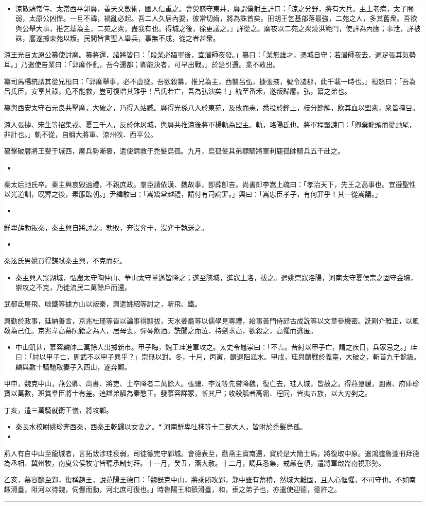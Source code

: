 *   涼散騎常侍、太常西平郭黁，善天文數術，國人信重之。會熒惑守東井，黁謂僕射王詳曰：「涼之分野，將有大兵。主上老病，太子闇弱，太原公凶悍。一旦不諱，禍亂必起。吾二人久居內要，彼常切齒，將為誅首矣。田胡王乞基部落最強，二苑之人，多其舊衆。吾欲與公舉大事，推乞基為主，二苑之衆，盡我有也。得城之後，徐更議之。」詳從之。黁夜以二苑之衆燒洪範門，使詳為內應；事泄，詳被誅，黁遂據東苑以叛。民間皆言聖人舉兵，事無不成，從之者甚衆。

涼王光召太原公纂使討黁。纂將還，諸將皆曰：「段業必躡軍後，宜潛師夜發。」纂曰：「業無雄才，憑城自守；若潛師夜去，適足張其氣勢耳。」乃遣使告業曰：「郭黁作亂，吾今還都；卿能決者，可早出戰。」於是引還。業不敢出。

纂司馬楊統謂其從兄桓曰：「郭黁舉事，必不虛發。吾欲殺纂，推兄為主，西襲呂弘，據張掖，號令諸郡，此千載一時也。」桓怒曰：「吾為呂氏臣，安享其祿，危不能救，豈可復增其難乎！呂氏若亡，吾為弘演矣！」統至番禾，遂叛歸黁。弘，纂之弟也。

纂與西安太守石元良共擊黁，大破之，乃得入姑臧。黁得光孫八人於東苑，及敗而恚，悉投於鋒上，枝分節解，飲其血以盟衆，衆皆掩目。

涼人張捷、宋生等招集戎、夏三千人，反於休屠城，與黁共推涼後將軍楊軌為盟主。軌，略陽氐也。將軍程肇諫曰：「卿棄龍頭而從虵尾，非計也。」軌不從，自稱大將軍、涼州牧、西平公。

纂擊破黁將王斐于城西，黁兵勢漸衰，遣使請救于禿髮烏孤。九月，烏孤使其弟驃騎將軍利鹿孤帥騎兵五千赴之。

*
秦太后虵氏卒。秦主興哀毀過禮，不親庶政。羣臣請依漢、魏故事，卽葬卽吉。尚書郎李嵩上疏曰：「孝治天下，先王之高事也。宜遵聖性以光道訓，旣葬之後，素服臨朝。」尹緯駮曰：「嵩矯常越禮，請付有司論罪。」興曰：「嵩忠臣孝子，有何罪乎！其一從嵩議。」

*
鮮卑薛勃叛秦，秦主興自將討之。勃敗，奔沒弈干，沒弈干執送之。

*
秦泫氏男姚買得謀弒秦主興，不克而死。

*   秦主興入寇湖城，弘農太守陶仲山、華山太守董邁皆降之；遂至陝城，進寇上洛，拔之。遣姚崇寇洛陽，河南太守夏侯宗之固守金墉，崇攻之不克，乃徙流民二萬餘戶而還。

武都氐屠飛、啖鐵等據方山以叛秦，興遣姚紹等討之，斬飛、鐵。

興勤於政事，延納善言，京兆杜瑾等皆以論事得顯拔，天水姜龕等以儒學見尊禮，給事黃門侍郎古成詵等以文章參機密。詵剛介雅正，以風敎為己任。京兆韋高慕阮籍之為人，居母喪，彈琴飲酒。詵聞之而泣，持劍求高，欲殺之，高懼而逃匿。

*   中山飢甚，慕容麟帥二萬餘人出據新市。甲子晦，魏王珪進軍攻之。太史令鼂崇曰：「不吉。昔紂以甲子亡，謂之疾日，兵家忌之。」珪曰：「紂以甲子亡，周武不以甲子興乎？」崇無以對。冬，十月，丙寅，麟退阻泒水。甲戌，珪與麟戰於義臺，大破之，斬首九千餘級。麟與數十騎馳取妻子入西山，遂奔鄴。

甲申，魏克中山，燕公卿、尚書、將吏、士卒降者二萬餘人。張驤、李沈等先嘗降魏，復亡去，珪入城，皆赦之。得燕璽緩，圖書、府庫珍寶以萬數，班賞羣臣將士有差。追諡弟觚為秦愍王。發慕容詳冢，斬其尸；收殺觚者高霸、程同，皆夷五族，以大刃剉之。

丁亥，遣三萬騎就衞王儀，將攻鄴。

*   秦長水校尉姚珍奔西秦，西秦王乾歸以女妻之。*     河南鮮卑吐秣等十二部大人，皆附於禿髮烏孤。
*
燕人有自中山至龍城者，言拓跋涉珪衰弱，司徒德完守鄴城。會德表至，勸燕主寶南還，寶於是大簡士馬，將復取中原。遣鴻臚魯邃冊拜德為丞相、冀州牧，南夏公侯牧守皆聽承制封拜。十一月，癸丑，燕大赦。十二月，調兵悉集，戒嚴在頓，遣將軍啟崙南視形勢。

乙亥，慕容麟至鄴，復稱趙王，說范陽王德曰：「魏旣克中山，將乘勝攻鄴，鄴中雖有蓄積，然城大難固，且人心恇懼，不可守也。不如南趣滑臺，阻河以待魏，伺釁而動，河北庶可復也。」時魯陽王和鎮滑臺，和，垂之弟子也，亦遣使迎德，德許之。

* * *

